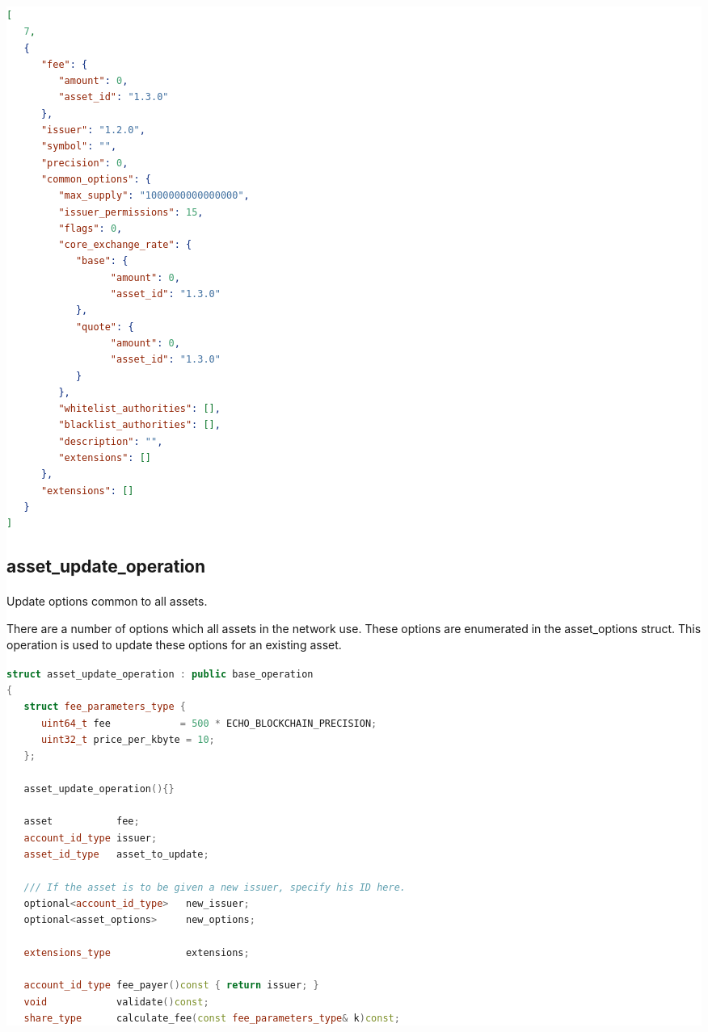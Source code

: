 ```json
[
   7,
   {
      "fee": {
         "amount": 0,
         "asset_id": "1.3.0"
      },
      "issuer": "1.2.0",
      "symbol": "",
      "precision": 0,
      "common_options": {
         "max_supply": "1000000000000000",
         "issuer_permissions": 15,
         "flags": 0,
         "core_exchange_rate": {
            "base": {
                  "amount": 0,
                  "asset_id": "1.3.0"
            },
            "quote": {
                  "amount": 0,
                  "asset_id": "1.3.0"
            }
         },
         "whitelist_authorities": [],
         "blacklist_authorities": [],
         "description": "",
         "extensions": []
      },
      "extensions": []
   }
]
```

## asset_update_operation

Update options common to all assets.

There are a number of options which all assets in the network use. These options are enumerated in the asset_options struct. This operation is used to update these options for an existing asset.

```cpp
struct asset_update_operation : public base_operation
{
   struct fee_parameters_type {
      uint64_t fee            = 500 * ECHO_BLOCKCHAIN_PRECISION;
      uint32_t price_per_kbyte = 10;
   };

   asset_update_operation(){}

   asset           fee;
   account_id_type issuer;
   asset_id_type   asset_to_update;

   /// If the asset is to be given a new issuer, specify his ID here.
   optional<account_id_type>   new_issuer;
   optional<asset_options>     new_options;

   extensions_type             extensions;

   account_id_type fee_payer()const { return issuer; }
   void            validate()const;
   share_type      calculate_fee(const fee_parameters_type& k)const;
```